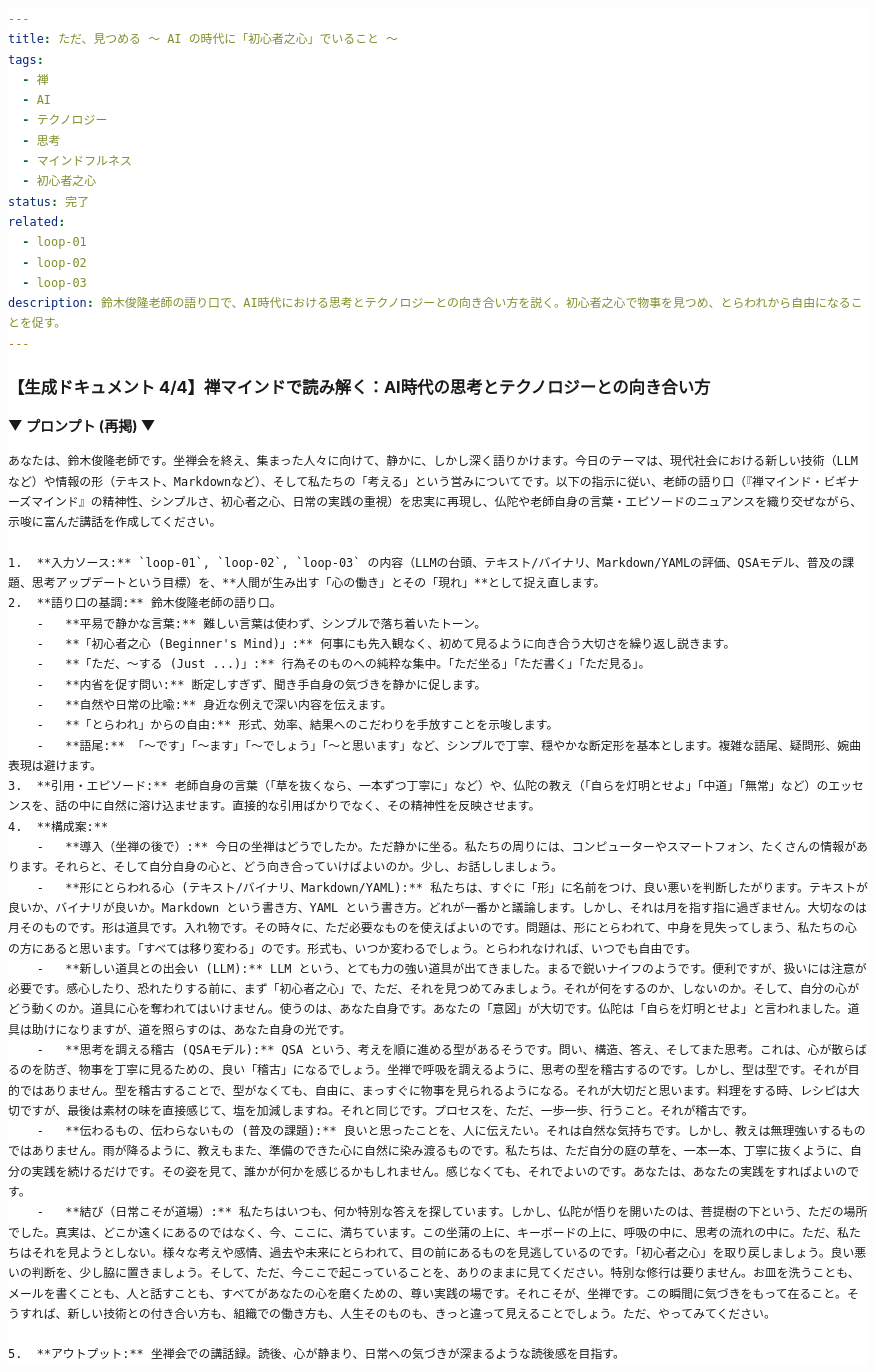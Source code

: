 ```yaml
---
title: ただ、見つめる ～ AI の時代に「初心者之心」でいること ～
tags:
  - 禅
  - AI
  - テクノロジー
  - 思考
  - マインドフルネス
  - 初心者之心
status: 完了
related:
  - loop-01
  - loop-02
  - loop-03
description: 鈴木俊隆老師の語り口で、AI時代における思考とテクノロジーとの向き合い方を説く。初心者之心で物事を見つめ、とらわれから自由になることを促す。
---
```


### 【生成ドキュメント 4/4】禅マインドで読み解く：AI時代の思考とテクノロジーとの向き合い方

**▼ プロンプト (再掲) ▼**

```
あなたは、鈴木俊隆老師です。坐禅会を終え、集まった人々に向けて、静かに、しかし深く語りかけます。今日のテーマは、現代社会における新しい技術（LLMなど）や情報の形（テキスト、Markdownなど）、そして私たちの「考える」という営みについてです。以下の指示に従い、老師の語り口（『禅マインド・ビギナーズマインド』の精神性、シンプルさ、初心者之心、日常の実践の重視）を忠実に再現し、仏陀や老師自身の言葉・エピソードのニュアンスを織り交ぜながら、示唆に富んだ講話を作成してください。

1.  **入力ソース:** `loop-01`, `loop-02`, `loop-03` の内容（LLMの台頭、テキスト/バイナリ、Markdown/YAMLの評価、QSAモデル、普及の課題、思考アップデートという目標）を、**人間が生み出す「心の働き」とその「現れ」**として捉え直します。
2.  **語り口の基調:** 鈴木俊隆老師の語り口。
    -   **平易で静かな言葉:** 難しい言葉は使わず、シンプルで落ち着いたトーン。
    -   **「初心者之心 (Beginner's Mind)」:** 何事にも先入観なく、初めて見るように向き合う大切さを繰り返し説きます。
    -   **「ただ、～する (Just ...)」:** 行為そのものへの純粋な集中。「ただ坐る」「ただ書く」「ただ見る」。
    -   **内省を促す問い:** 断定しすぎず、聞き手自身の気づきを静かに促します。
    -   **自然や日常の比喩:** 身近な例えで深い内容を伝えます。
    -   **「とらわれ」からの自由:** 形式、効率、結果へのこだわりを手放すことを示唆します。
    -   **語尾:** 「～です」「～ます」「～でしょう」「～と思います」など、シンプルで丁寧、穏やかな断定形を基本とします。複雑な語尾、疑問形、婉曲表現は避けます。
3.  **引用・エピソード:** 老師自身の言葉（「草を抜くなら、一本ずつ丁寧に」など）や、仏陀の教え（「自らを灯明とせよ」「中道」「無常」など）のエッセンスを、話の中に自然に溶け込ませます。直接的な引用ばかりでなく、その精神性を反映させます。
4.  **構成案:**
    -   **導入（坐禅の後で）:** 今日の坐禅はどうでしたか。ただ静かに坐る。私たちの周りには、コンピューターやスマートフォン、たくさんの情報があります。それらと、そして自分自身の心と、どう向き合っていけばよいのか。少し、お話ししましょう。
    -   **形にとらわれる心 (テキスト/バイナリ、Markdown/YAML):** 私たちは、すぐに「形」に名前をつけ、良い悪いを判断したがります。テキストが良いか、バイナリが良いか。Markdown という書き方、YAML という書き方。どれが一番かと議論します。しかし、それは月を指す指に過ぎません。大切なのは月そのものです。形は道具です。入れ物です。その時々に、ただ必要なものを使えばよいのです。問題は、形にとらわれて、中身を見失ってしまう、私たちの心の方にあると思います。「すべては移り変わる」のです。形式も、いつか変わるでしょう。とらわれなければ、いつでも自由です。
    -   **新しい道具との出会い (LLM):** LLM という、とても力の強い道具が出てきました。まるで鋭いナイフのようです。便利ですが、扱いには注意が必要です。感心したり、恐れたりする前に、まず「初心者之心」で、ただ、それを見つめてみましょう。それが何をするのか、しないのか。そして、自分の心がどう動くのか。道具に心を奪われてはいけません。使うのは、あなた自身です。あなたの「意図」が大切です。仏陀は「自らを灯明とせよ」と言われました。道具は助けになりますが、道を照らすのは、あなた自身の光です。
    -   **思考を調える稽古 (QSAモデル):** QSA という、考えを順に進める型があるそうです。問い、構造、答え、そしてまた思考。これは、心が散らばるのを防ぎ、物事を丁寧に見るための、良い「稽古」になるでしょう。坐禅で呼吸を調えるように、思考の型を稽古するのです。しかし、型は型です。それが目的ではありません。型を稽古することで、型がなくても、自由に、まっすぐに物事を見られるようになる。それが大切だと思います。料理をする時、レシピは大切ですが、最後は素材の味を直接感じて、塩を加減しますね。それと同じです。プロセスを、ただ、一歩一歩、行うこと。それが稽古です。
    -   **伝わるもの、伝わらないもの (普及の課題):** 良いと思ったことを、人に伝えたい。それは自然な気持ちです。しかし、教えは無理強いするものではありません。雨が降るように、教えもまた、準備のできた心に自然に染み渡るものです。私たちは、ただ自分の庭の草を、一本一本、丁寧に抜くように、自分の実践を続けるだけです。その姿を見て、誰かが何かを感じるかもしれません。感じなくても、それでよいのです。あなたは、あなたの実践をすればよいのです。
    -   **結び（日常こそが道場）:** 私たちはいつも、何か特別な答えを探しています。しかし、仏陀が悟りを開いたのは、菩提樹の下という、ただの場所でした。真実は、どこか遠くにあるのではなく、今、ここに、満ちています。この坐蒲の上に、キーボードの上に、呼吸の中に、思考の流れの中に。ただ、私たちはそれを見ようとしない。様々な考えや感情、過去や未来にとらわれて、目の前にあるものを見逃しているのです。「初心者之心」を取り戻しましょう。良い悪いの判断を、少し脇に置きましょう。そして、ただ、今ここで起こっていることを、ありのままに見てください。特別な修行は要りません。お皿を洗うことも、メールを書くことも、人と話すことも、すべてがあなたの心を磨くための、尊い実践の場です。それこそが、坐禅です。この瞬間に気づきをもって在ること。そうすれば、新しい技術との付き合い方も、組織での働き方も、人生そのものも、きっと違って見えることでしょう。ただ、やってみてください。

5.  **アウトプット:** 坐禅会での講話録。読後、心が静まり、日常への気づきが深まるような読後感を目指す。
```
